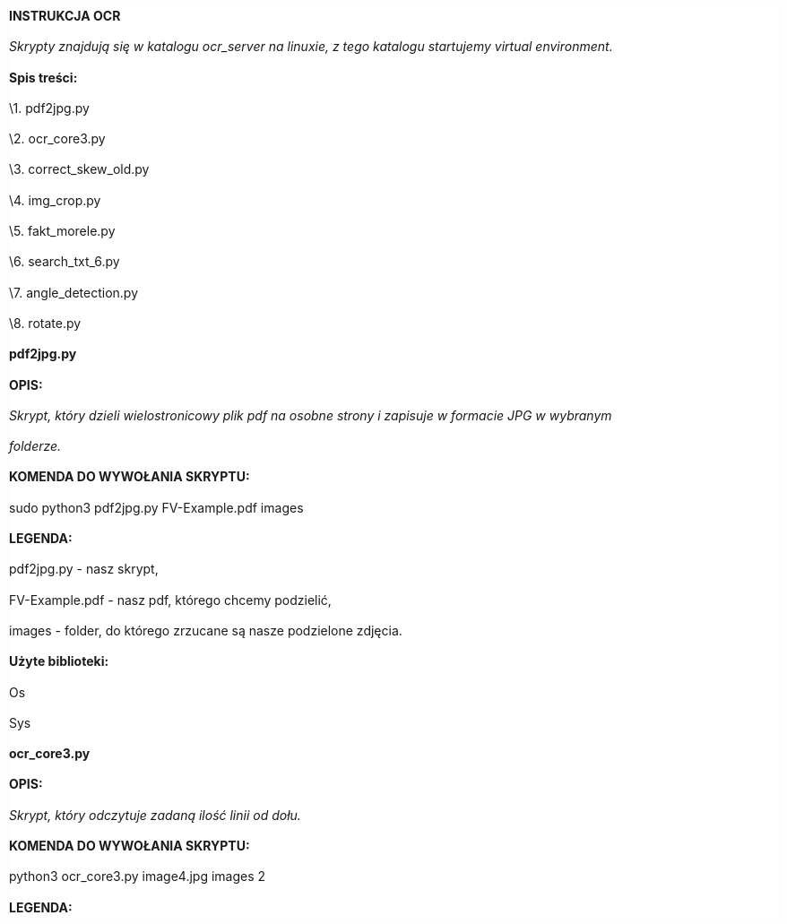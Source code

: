 ﻿

**INSTRUKCJA OCR**

*Skrypty znajdują się w katalogu ocr\_server na linuxie, z tego katalogu startujemy virtual environment.*


**Spis treści:**

\1. pdf2jpg.py

\2. ocr\_core3.py

\3. correct\_skew\_old.py

\4. img\_crop.py

\5. fakt\_morele.py

\6. search\_txt\_6.py

\7. angle\_detection.py

\8. rotate.py

**pdf2jpg.py**

**OPIS:**

*Skrypt, który dzieli wielostronicowy plik pdf na osobne strony i zapisuje w formacie JPG w wybranym*

*folderze.*

**KOMENDA DO WYWOŁANIA SKRYPTU:**

sudo python3 pdf2jpg.py FV-Example.pdf images

**LEGENDA:**

pdf2jpg.py - nasz skrypt,

FV-Example.pdf - nasz pdf, którego chcemy podzielić,

images - folder, do którego zrzucane są nasze podzielone zdjęcia.


**Użyte biblioteki:**

Os

Sys

**ocr\_core3.py**

**OPIS:**

*Skrypt, który odczytuje zadaną ilość linii od dołu.*

**KOMENDA DO WYWOŁANIA SKRYPTU:**

python3 ocr\_core3.py image4.jpg images 2

**LEGENDA:**
